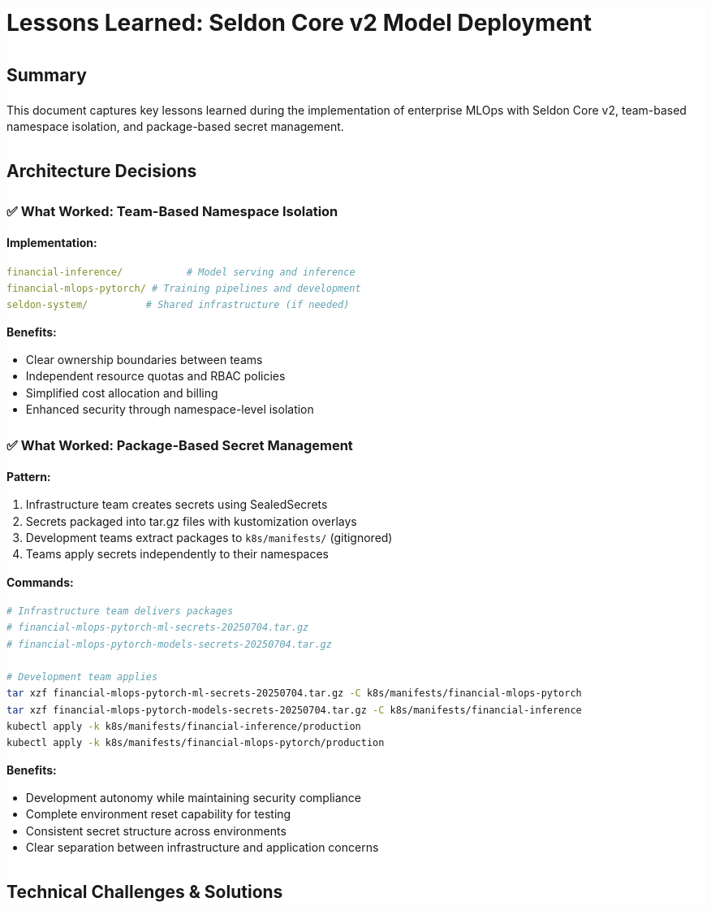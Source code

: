 # Lessons Learned: Seldon Core v2 Model Deployment

## Summary

This document captures key lessons learned during the implementation of enterprise MLOps with Seldon Core v2, team-based namespace isolation, and package-based secret management.

## Architecture Decisions

### ✅ What Worked: Team-Based Namespace Isolation

**Implementation:**
```yaml
financial-inference/           # Model serving and inference
financial-mlops-pytorch/ # Training pipelines and development  
seldon-system/          # Shared infrastructure (if needed)
```

**Benefits:**
- Clear ownership boundaries between teams
- Independent resource quotas and RBAC policies
- Simplified cost allocation and billing
- Enhanced security through namespace-level isolation

### ✅ What Worked: Package-Based Secret Management

**Pattern:**
1. Infrastructure team creates secrets using SealedSecrets
2. Secrets packaged into tar.gz files with kustomization overlays
3. Development teams extract packages to `k8s/manifests/` (gitignored)
4. Teams apply secrets independently to their namespaces

**Commands:**
```bash
# Infrastructure team delivers packages
# financial-mlops-pytorch-ml-secrets-20250704.tar.gz
# financial-mlops-pytorch-models-secrets-20250704.tar.gz

# Development team applies
tar xzf financial-mlops-pytorch-ml-secrets-20250704.tar.gz -C k8s/manifests/financial-mlops-pytorch
tar xzf financial-mlops-pytorch-models-secrets-20250704.tar.gz -C k8s/manifests/financial-inference
kubectl apply -k k8s/manifests/financial-inference/production
kubectl apply -k k8s/manifests/financial-mlops-pytorch/production
```

**Benefits:**
- Development autonomy while maintaining security compliance
- Complete environment reset capability for testing
- Consistent secret structure across environments
- Clear separation between infrastructure and application concerns

## Technical Challenges & Solutions
